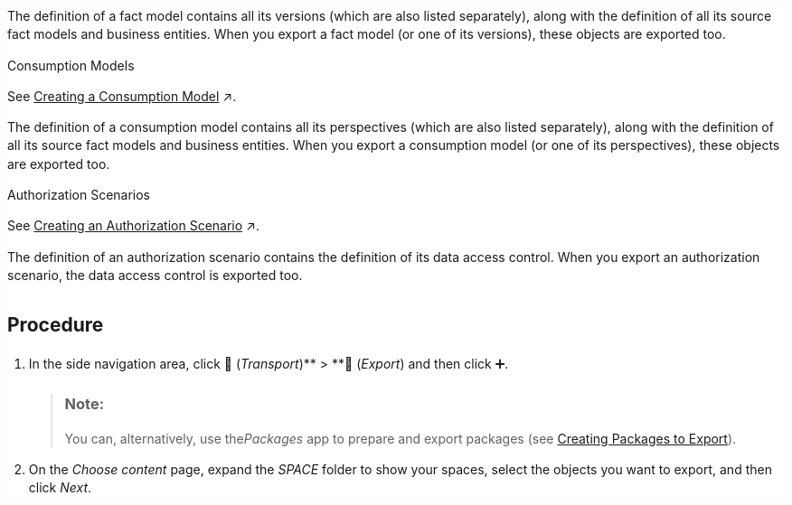 </td>
<td valign="top">

The definition of a fact model contains all its versions \(which are also listed separately\), along with the definition of all its source fact models and business entities. When you export a fact model \(or one of its versions\), these objects are exported too.

</td>
</tr>
<tr>
<td valign="top">

Consumption Models

See [Creating a Consumption Model](https://help.sap.com/viewer/24f836070a704022a40c15442163e5cf/DEV_CURRENT/en-US/337fa99de4a44700ba49e2214a1f3349.html "Consumption models are the basis to consume your data.") :arrow_upper_right:.

</td>
<td valign="top">

The definition of a consumption model contains all its perspectives \(which are also listed separately\), along with the definition of all its source fact models and business entities. When you export a consumption model \(or one of its perspectives\), these objects are exported too.

</td>
</tr>
<tr>
<td valign="top">

Authorization Scenarios

See [Creating an Authorization Scenario](https://help.sap.com/viewer/24f836070a704022a40c15442163e5cf/DEV_CURRENT/en-US/167c05c673dc4715baba8d5d305abb1e.html "Authorization scenarios help you control data access for business entities leveraging data access controls.") :arrow_upper_right:.

</td>
<td valign="top">

The definition of an authorization scenario contains the definition of its data access control. When you export an authorization scenario, the data access control is exported too.

</td>
</tr>
</table>



## Procedure

1.  In the side navigation area, click <span class="FPA-icons-V3"></span> \(*Transport*\)** \> **<span class="FPA-icons-V3"></span> \(*Export*\) and then click :heavy_plus_sign:.

    > ### Note:  
    > You can, alternatively, use the*Packages* app to prepare and export packages \(see [Creating Packages to Export](creating-packages-to-export-24aba84.md)\).

2.  On the *Choose content* page, expand the *SPACE* folder to show your spaces, select the objects you want to export, and then click *Next*.
